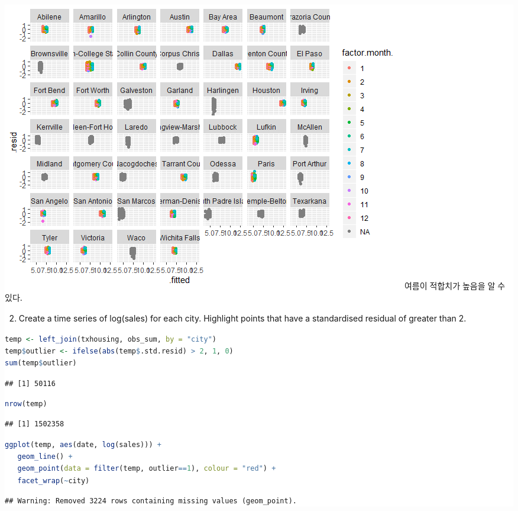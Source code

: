 ![](ggplot_ch11_files/figure-gfm/unnamed-chunk-38-1.png) 여름이
적합치가 높음을 알 수 있다.

2.  Create a time series of log(sales) for each city. Highlight points
    that have a standardised residual of greater than 2.



``` r
temp <- left_join(txhousing, obs_sum, by = "city")
temp$outlier <- ifelse(abs(temp$.std.resid) > 2, 1, 0)
sum(temp$outlier)
```

    ## [1] 50116

``` r
nrow(temp)
```

    ## [1] 1502358

``` r
ggplot(temp, aes(date, log(sales))) +
   geom_line() +
   geom_point(data = filter(temp, outlier==1), colour = "red") +
   facet_wrap(~city)
```

    ## Warning: Removed 3224 rows containing missing values (geom_point).
